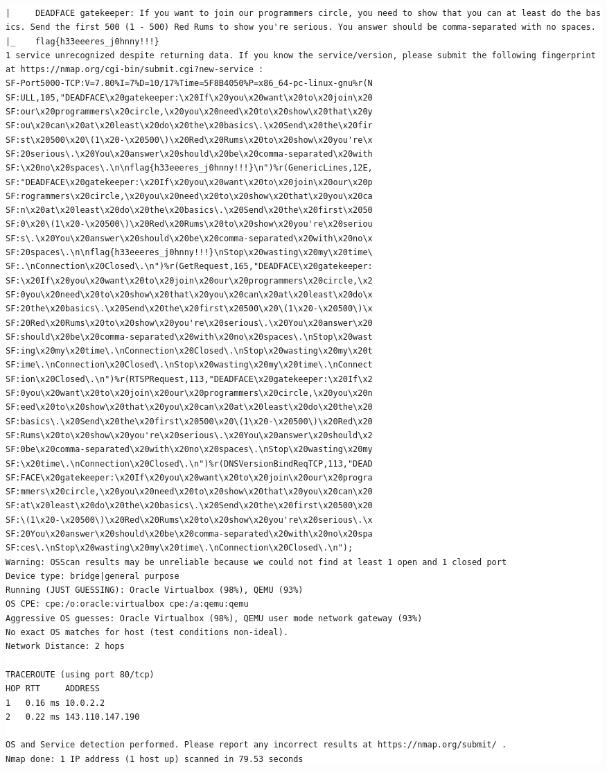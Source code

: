 ```
|     DEADFACE gatekeeper: If you want to join our programmers circle, you need to show that you can at least do the basics. Send the first 500 (1 - 500) Red Rums to show you're serious. You answer should be comma-separated with no spaces.
|_    flag{h33eeeres_j0hnny!!!}
1 service unrecognized despite returning data. If you know the service/version, please submit the following fingerprint at https://nmap.org/cgi-bin/submit.cgi?new-service :
SF-Port5000-TCP:V=7.80%I=7%D=10/17%Time=5F8B4050%P=x86_64-pc-linux-gnu%r(N
SF:ULL,105,"DEADFACE\x20gatekeeper:\x20If\x20you\x20want\x20to\x20join\x20
SF:our\x20programmers\x20circle,\x20you\x20need\x20to\x20show\x20that\x20y
SF:ou\x20can\x20at\x20least\x20do\x20the\x20basics\.\x20Send\x20the\x20fir
SF:st\x20500\x20\(1\x20-\x20500\)\x20Red\x20Rums\x20to\x20show\x20you're\x
SF:20serious\.\x20You\x20answer\x20should\x20be\x20comma-separated\x20with
SF:\x20no\x20spaces\.\n\nflag{h33eeeres_j0hnny!!!}\n")%r(GenericLines,12E,
SF:"DEADFACE\x20gatekeeper:\x20If\x20you\x20want\x20to\x20join\x20our\x20p
SF:rogrammers\x20circle,\x20you\x20need\x20to\x20show\x20that\x20you\x20ca
SF:n\x20at\x20least\x20do\x20the\x20basics\.\x20Send\x20the\x20first\x2050
SF:0\x20\(1\x20-\x20500\)\x20Red\x20Rums\x20to\x20show\x20you're\x20seriou
SF:s\.\x20You\x20answer\x20should\x20be\x20comma-separated\x20with\x20no\x
SF:20spaces\.\n\nflag{h33eeeres_j0hnny!!!}\nStop\x20wasting\x20my\x20time\
SF:.\nConnection\x20Closed\.\n")%r(GetRequest,165,"DEADFACE\x20gatekeeper:
SF:\x20If\x20you\x20want\x20to\x20join\x20our\x20programmers\x20circle,\x2
SF:0you\x20need\x20to\x20show\x20that\x20you\x20can\x20at\x20least\x20do\x
SF:20the\x20basics\.\x20Send\x20the\x20first\x20500\x20\(1\x20-\x20500\)\x
SF:20Red\x20Rums\x20to\x20show\x20you're\x20serious\.\x20You\x20answer\x20
SF:should\x20be\x20comma-separated\x20with\x20no\x20spaces\.\nStop\x20wast
SF:ing\x20my\x20time\.\nConnection\x20Closed\.\nStop\x20wasting\x20my\x20t
SF:ime\.\nConnection\x20Closed\.\nStop\x20wasting\x20my\x20time\.\nConnect
SF:ion\x20Closed\.\n")%r(RTSPRequest,113,"DEADFACE\x20gatekeeper:\x20If\x2
SF:0you\x20want\x20to\x20join\x20our\x20programmers\x20circle,\x20you\x20n
SF:eed\x20to\x20show\x20that\x20you\x20can\x20at\x20least\x20do\x20the\x20
SF:basics\.\x20Send\x20the\x20first\x20500\x20\(1\x20-\x20500\)\x20Red\x20
SF:Rums\x20to\x20show\x20you're\x20serious\.\x20You\x20answer\x20should\x2
SF:0be\x20comma-separated\x20with\x20no\x20spaces\.\nStop\x20wasting\x20my
SF:\x20time\.\nConnection\x20Closed\.\n")%r(DNSVersionBindReqTCP,113,"DEAD
SF:FACE\x20gatekeeper:\x20If\x20you\x20want\x20to\x20join\x20our\x20progra
SF:mmers\x20circle,\x20you\x20need\x20to\x20show\x20that\x20you\x20can\x20
SF:at\x20least\x20do\x20the\x20basics\.\x20Send\x20the\x20first\x20500\x20
SF:\(1\x20-\x20500\)\x20Red\x20Rums\x20to\x20show\x20you're\x20serious\.\x
SF:20You\x20answer\x20should\x20be\x20comma-separated\x20with\x20no\x20spa
SF:ces\.\nStop\x20wasting\x20my\x20time\.\nConnection\x20Closed\.\n");
Warning: OSScan results may be unreliable because we could not find at least 1 open and 1 closed port
Device type: bridge|general purpose
Running (JUST GUESSING): Oracle Virtualbox (98%), QEMU (93%)
OS CPE: cpe:/o:oracle:virtualbox cpe:/a:qemu:qemu
Aggressive OS guesses: Oracle Virtualbox (98%), QEMU user mode network gateway (93%)
No exact OS matches for host (test conditions non-ideal).
Network Distance: 2 hops

TRACEROUTE (using port 80/tcp)
HOP RTT     ADDRESS
1   0.16 ms 10.0.2.2
2   0.22 ms 143.110.147.190

OS and Service detection performed. Please report any incorrect results at https://nmap.org/submit/ .
Nmap done: 1 IP address (1 host up) scanned in 79.53 seconds
```